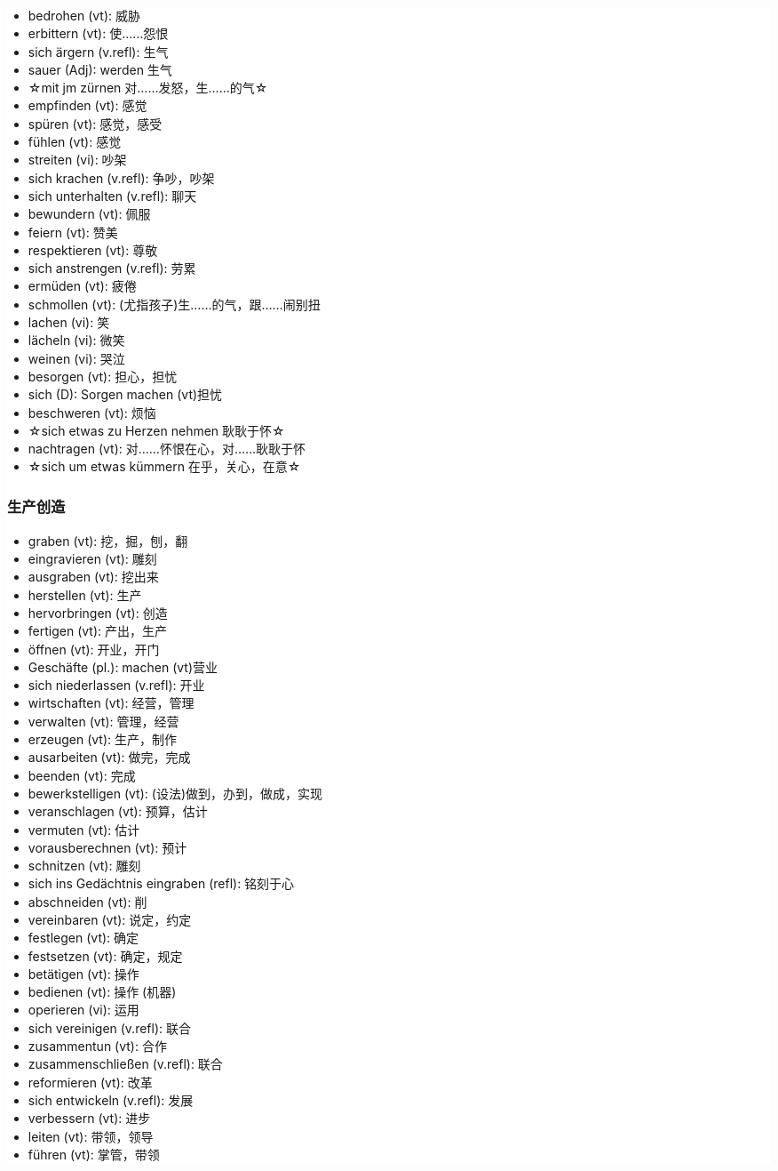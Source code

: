 - bedrohen (vt): 威胁
- erbittern (vt): 使……怨恨
- sich ärgern (v.refl): 生气
- sauer (Adj): werden 生气
- ☆mit jm zürnen 对……发怒，生……的气☆
- empfinden (vt): 感觉
- spüren (vt): 感觉，感受
- fühlen (vt): 感觉
- streiten (vi): 吵架
- sich krachen (v.refl): 争吵，吵架
- sich unterhalten (v.refl): 聊天
- bewundern (vt): 佩服
- feiern (vt): 赞美
- respektieren (vt): 尊敬
- sich anstrengen (v.refl): 劳累
- ermüden (vt): 疲倦
- schmollen (vt): (尤指孩子)生……的气，跟……闹别扭
- lachen (vi): 笑
- lächeln (vi): 微笑
- weinen (vi): 哭泣
- besorgen (vt): 担心，担忧
- sich (D): Sorgen machen  (vt)担忧
- beschweren (vt): 烦恼
- ☆sich etwas zu Herzen nehmen 耿耿于怀☆
- nachtragen (vt): 对……怀恨在心，对……耿耿于怀
- ☆sich um etwas kümmern 在乎，关心，在意☆

### 生产创造

- graben (vt): 挖，掘，刨，翻
- eingravieren (vt): 雕刻
- ausgraben (vt): 挖出来
- herstellen (vt): 生产
- hervorbringen (vt): 创造
- fertigen (vt): 产出，生产
- öffnen (vt): 开业，开门
- Geschäfte (pl.): machen  (vt)营业
- sich niederlassen (v.refl): 开业
- wirtschaften (vt): 经营，管理
- verwalten (vt): 管理，经营
- erzeugen (vt): 生产，制作
- ausarbeiten (vt): 做完，完成
- beenden (vt): 完成
- bewerkstelligen (vt): (设法)做到，办到，做成，实现
- veranschlagen (vt): 预算，估计
- vermuten (vt): 估计
- vorausberechnen (vt): 预计
- schnitzen (vt): 雕刻
- sich ins Gedächtnis eingraben (refl): 铭刻于心
- abschneiden (vt): 削
- vereinbaren (vt): 说定，约定
- festlegen (vt): 确定
- festsetzen (vt): 确定，规定
- betätigen (vt): 操作
- bedienen (vt): 操作 (机器)
- operieren (vi): 运用
- sich vereinigen (v.refl): 联合
- zusammentun (vt): 合作
- zusammenschließen (v.refl): 联合
- reformieren (vt): 改革
- sich entwickeln (v.refl): 发展
- verbessern (vt): 进步
- leiten (vt): 带领，领导
- führen (vt): 掌管，带领